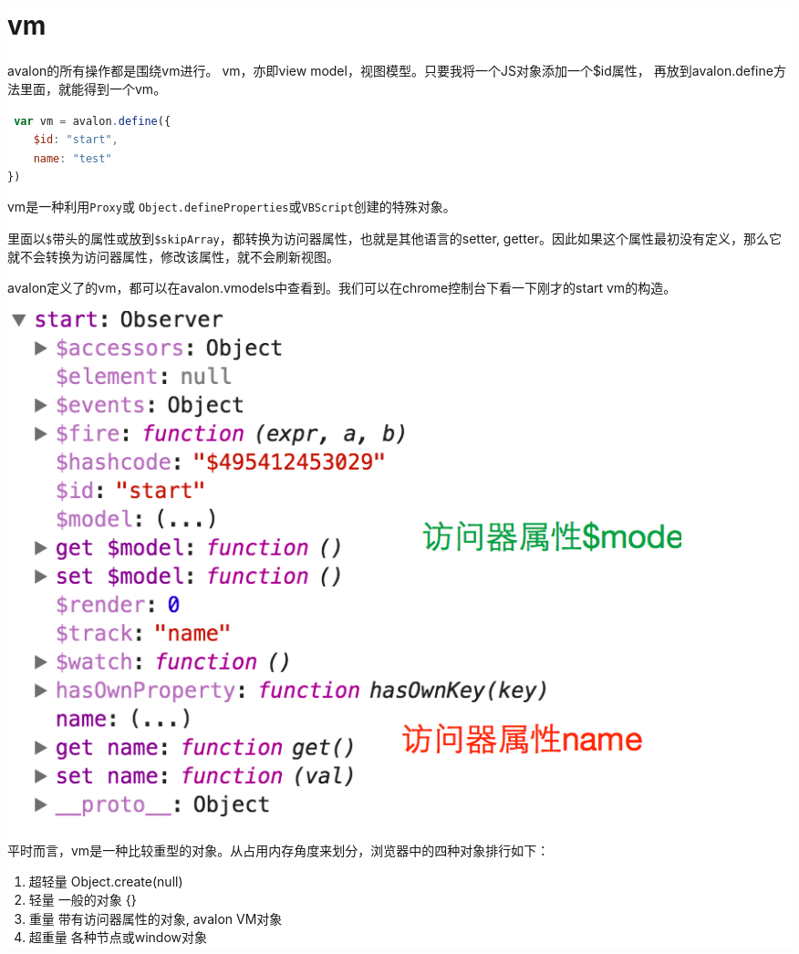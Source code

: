 # vm

avalon的所有操作都是围绕vm进行。 vm，亦即view model，视图模型。只要我将一个JS对象添加一个$id属性， 再放到avalon.define方法里面，就能得到一个vm。

```javascript
 var vm = avalon.define({
    $id: "start",
    name: "test"
})
```

vm是一种利用`Proxy`或 `Object.defineProperties`或`VBScript`创建的特殊对象。

里面以`$`带头的属性或放到`$skipArray`，都转换为访问器属性，也就是其他语言的setter, getter。因此如果这个属性最初没有定义，那么它就不会转换为访问器属性，修改该属性，就不会刷新视图。

avalon定义了的vm，都可以在avalon.vmodels中查看到。我们可以在chrome控制台下看一下刚才的start vm的构造。

![1557211182945](assets/1557211182945.png)

平时而言，vm是一种比较重型的对象。从占用内存角度来划分，浏览器中的四种对象排行如下：

1. 超轻量 Object.create(null)
2. 轻量 一般的对象 {}
3. 重量 带有访问器属性的对象, avalon VM对象
4. 超重量 各种节点或window对象
